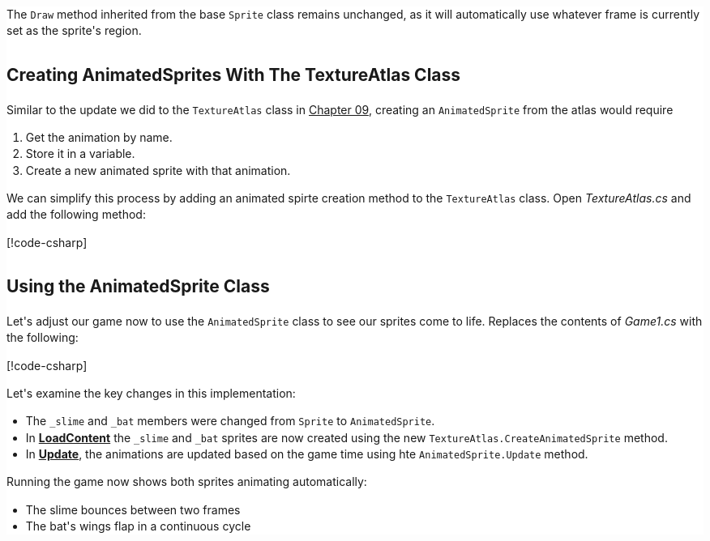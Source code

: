 The `Draw` method inherited from the base `Sprite` class remains unchanged, as it will automatically use whatever frame is currently set as the sprite's region.

## Creating AnimatedSprites With The TextureAtlas Class

Similar to the update we did to the `TextureAtlas` class in [Chapter 09](../09_the_sprite_class/index.md#create-sprites-with-the-textureatlas-class), creating an `AnimatedSprite` from the atlas would require

1. Get the animation by name.
2. Store it in a variable.
3. Create a new animated sprite with that animation.

We can simplify this process by adding an animated spirte creation method to the `TextureAtlas` class. Open *TextureAtlas.cs* and add the following method:

[!code-csharp[](./snippets/textureatlas/create_animated_sprite.cs)]

## Using the AnimatedSprite Class

Let's adjust our game now to use the `AnimatedSprite` class to see our sprites come to life. Replaces the contents of *Game1.cs* with the following:

[!code-csharp[](./snippets/game1.cs?highlight=13-17,40-44,52-56)]

Let's examine the key changes in this implementation:

- The `_slime` and `_bat` members were changed from `Sprite`  to `AnimatedSprite`.
- In [**LoadContent**](xref:Microsoft.Xna.Framework.Game.LoadContent) the `_slime` and `_bat` sprites are now created using the new `TextureAtlas.CreateAnimatedSprite` method.
- In [**Update**](xref:Microsoft.Xna.Framework.Game.Update(Microsoft.Xna.Framework.GameTime)), the animations are updated based on the game time using hte `AnimatedSprite.Update` method.

Running the game now shows both sprites animating automatically:

- The slime bounces between two frames
- The bat's wings flap in a continuous cycle
